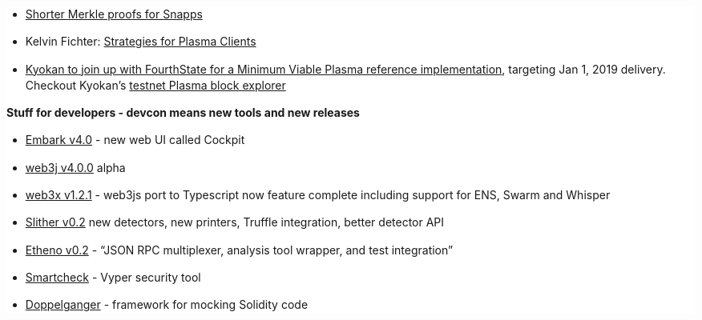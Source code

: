 - [Shorter Merkle proofs for Snapps](https://t.umblr.com/redirect?z=https%3A%2F%2Fethresear.ch%2Ft%2Fshorter-merkle-proofs-for-snapps%2F4044&t=ZWI5MTFiOGQzY2M4MjIyZTYzZjQ2YmFlODY4MDgwNzhmNDhiMTZiYixuYklXNUtPSw%3D%3D&b=t%3AQ8svKXOQOFn4j1wJ-IeWRA&p=https%3A%2F%2Fwww.weekinethereum.com%2Fpost%2F179786646738%2Fnovember-3-2018&m=0)  
    
- Kelvin Fichter: [Strategies for Plasma Clients](https://t.umblr.com/redirect?z=https%3A%2F%2Fethresear.ch%2Ft%2Fstrategies-for-plasma-clients%2F4070&t=OWE3M2JmMjYzZmY2OTRlMTBmNTQwNzlkNjNlZTljMGRkMTcyMGM5OSxuYklXNUtPSw%3D%3D&b=t%3AQ8svKXOQOFn4j1wJ-IeWRA&p=https%3A%2F%2Fwww.weekinethereum.com%2Fpost%2F179786646738%2Fnovember-3-2018&m=0)  
    
- [Kyokan to join up with FourthState for a Minimum Viable Plasma reference implementation](https://t.umblr.com/redirect?z=https%3A%2F%2Fmedium.com%2Fkyokan-llc%2Fkyokan-and-fourthstate-labs-join-forces-to-create-unified-plasma-mvp-e14adfdcea97&t=OTIwZWMyNDI0NjY3ZTg4NDEzNzY5YzE3ZmVlOWI5YzA5N2E2OThjZixuYklXNUtPSw%3D%3D&b=t%3AQ8svKXOQOFn4j1wJ-IeWRA&p=https%3A%2F%2Fwww.weekinethereum.com%2Fpost%2F179786646738%2Fnovember-3-2018&m=0), targeting Jan 1, 2019 delivery. Checkout Kyokan’s [testnet Plasma block explorer](https://t.umblr.com/redirect?z=https%3A%2F%2Fexplorer.kyokan.io%2F&t=NmJjYjU5ZTQyMTAwYjk0NTk3MDQwOGFmYzAyMTU0OWI0MTZkOTI5NSxuYklXNUtPSw%3D%3D&b=t%3AQ8svKXOQOFn4j1wJ-IeWRA&p=https%3A%2F%2Fwww.weekinethereum.com%2Fpost%2F179786646738%2Fnovember-3-2018&m=0)  
    

**Stuff for developers - devcon means new tools and new releases**

- [Embark v4.0](https://t.umblr.com/redirect?z=https%3A%2F%2Four.status.im%2Fembark-4-0-release-enter-the-cockpit%2F&t=NGQ3MjUzYjY4NTY1MGE1ZWFkMGYyNWQ5MWJkYzU1NzMxMTZhNGJhMSxuYklXNUtPSw%3D%3D&b=t%3AQ8svKXOQOFn4j1wJ-IeWRA&p=https%3A%2F%2Fwww.weekinethereum.com%2Fpost%2F179786646738%2Fnovember-3-2018&m=0) - new web UI called Cockpit  
    
- [web3j v4.0.0](https://t.umblr.com/redirect?z=https%3A%2F%2Fmedium.com%2Fblk-io%2Fweb3j-4-0-0-preview-is-available-just-in-time-for-devcon-4-b4f37067a541&t=M2M4NWJmODM4MjIxZWVjOGU4NmFjZmI3MjM1ZGY3NDVjYjE5NDcwNSxuYklXNUtPSw%3D%3D&b=t%3AQ8svKXOQOFn4j1wJ-IeWRA&p=https%3A%2F%2Fwww.weekinethereum.com%2Fpost%2F179786646738%2Fnovember-3-2018&m=0) alpha  
    
- [web3x v1.2.1](https://t.umblr.com/redirect?z=https%3A%2F%2Fwww.reddit.com%2Fr%2Fethereum%2Fcomments%2F9tx8ur%2Fweb3x_v121_typescript_port_of_web3js_released_for%2F&t=NTg5NzFlNmUxNDI5MDUzNDA3MWJkZGE3Yjc0M2U0NzkxYTI0MTVlOCxuYklXNUtPSw%3D%3D&b=t%3AQ8svKXOQOFn4j1wJ-IeWRA&p=https%3A%2F%2Fwww.weekinethereum.com%2Fpost%2F179786646738%2Fnovember-3-2018&m=0) - web3js port to Typescript now feature complete including support for ENS, Swarm and Whisper  
    
- [Slither v0.2](https://t.umblr.com/redirect?z=https%3A%2F%2Fgithub.com%2Ftrailofbits%2Fslither%2Freleases%2Ftag%2F0.2.0&t=ODIwMmVhYTg1MDNiMjJhYTEwZDM2MWMzYWNhOGM2YWI1ZmI2NWVkMixuYklXNUtPSw%3D%3D&b=t%3AQ8svKXOQOFn4j1wJ-IeWRA&p=https%3A%2F%2Fwww.weekinethereum.com%2Fpost%2F179786646738%2Fnovember-3-2018&m=0) new detectors, new printers, Truffle integration, better detector API  
    
- [Etheno v0.2](https://t.umblr.com/redirect?z=https%3A%2F%2Fgithub.com%2Ftrailofbits%2Fetheno&t=YTI3ZTA4OGExN2QzODAwZjdjYTFkNDI2ODVmYzk0ZDMzMWUxZTIzYyxuYklXNUtPSw%3D%3D&b=t%3AQ8svKXOQOFn4j1wJ-IeWRA&p=https%3A%2F%2Fwww.weekinethereum.com%2Fpost%2F179786646738%2Fnovember-3-2018&m=0) - “JSON RPC multiplexer, analysis tool wrapper, and test integration”  
    
- [Smartcheck](https://t.umblr.com/redirect?z=https%3A%2F%2Fblog.smartdec.net%2Fsmartcheck-the-first-vyper-security-tool-a6a501904436&t=NjA5N2U4OWU5MWUyNmI2ZmE1YmQ5NjQ0OWM1MmExZWIzNjVkNWY5OCxuYklXNUtPSw%3D%3D&b=t%3AQ8svKXOQOFn4j1wJ-IeWRA&p=https%3A%2F%2Fwww.weekinethereum.com%2Fpost%2F179786646738%2Fnovember-3-2018&m=0) - Vyper security tool  
    
- [Doppelganger](https://t.umblr.com/redirect?z=https%3A%2F%2Fmedium.com%2Fethworks%2Fannouncing-doppelganger-97fe833794bf&t=NzAwMWZmZmQxMmQ0M2Y5OTg1ZjM4MDkxZjRlZmY1ODcxNWVkN2E4ZSxuYklXNUtPSw%3D%3D&b=t%3AQ8svKXOQOFn4j1wJ-IeWRA&p=https%3A%2F%2Fwww.weekinethereum.com%2Fpost%2F179786646738%2Fnovember-3-2018&m=0) - framework for mocking Solidity code  
    